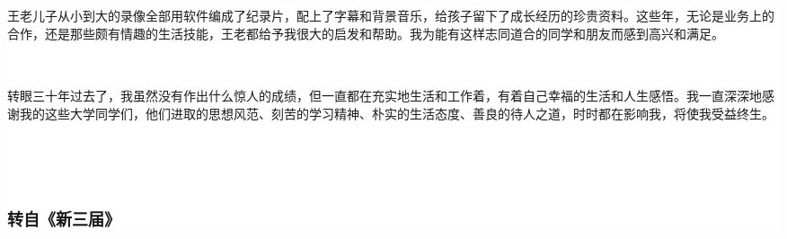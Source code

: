  <p class="p2">
  <span class="s1">
   王老儿子从小到大的录像全部用软件编成了纪录片，配上了字幕和背景音乐，给孩子留下了成长经历的珍贵资料。这些年，无论是业务上的合作，还是那些颇有情趣的生活技能，王老都给予我很大的启发和帮助。我为能有这样志同道合的同学和朋友而感到高兴和满足。
  </span>
 </p>
 <p class="p1">
  <span class="s1">
  </span>
  <br/>
 </p>
 <p class="p2">
  <span class="s1">
   转眼三十年过去了，我虽然没有作出什么惊人的成绩，但一直都在充实地生活和工作着，有着自己幸福的生活和人生感悟。我一直深深地感谢我的这些大学同学们，他们进取的思想风范、刻苦的学习精神、朴实的生活态度、善良的待人之道，时时都在影响我，将使我受益终生。
  </span>
 </p>
 <p class="p1">
  <b>
   <font size="4">
    <span class="s1">
    </span>
    <br/>
   </font>
  </b>
 </p>
 <p class="p1">
  <b>
   <font size="4">
    <span class="s1">
    </span>
    <br/>
   </font>
  </b>
 </p>
 <p class="p2">
  <span class="s1">
   <b>
    <font size="4">
     转自《新三届》
    </font>
   </b>
  </span>
 </p>
</div>

